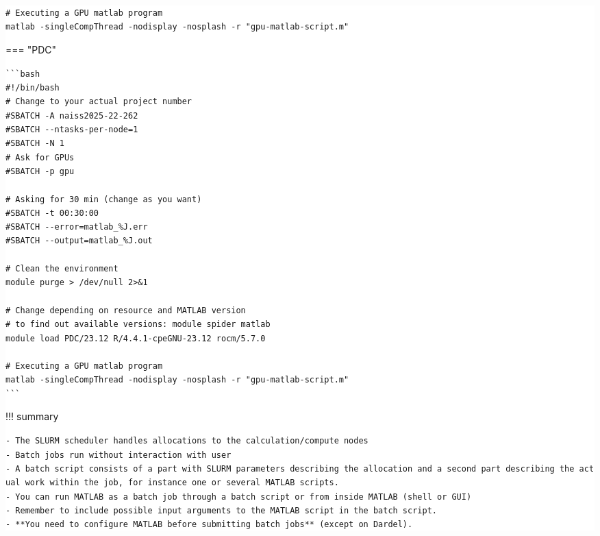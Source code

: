     # Executing a GPU matlab program
    matlab -singleCompThread -nodisplay -nosplash -r "gpu-matlab-script.m"

=== "PDC"

    ```bash
    #!/bin/bash
    # Change to your actual project number
    #SBATCH -A naiss2025-22-262
    #SBATCH --ntasks-per-node=1
    #SBATCH -N 1
    # Ask for GPUs
    #SBATCH -p gpu
    
    # Asking for 30 min (change as you want)
    #SBATCH -t 00:30:00
    #SBATCH --error=matlab_%J.err
    #SBATCH --output=matlab_%J.out
    
    # Clean the environment
    module purge > /dev/null 2>&1
    
    # Change depending on resource and MATLAB version
    # to find out available versions: module spider matlab
    module load PDC/23.12 R/4.4.1-cpeGNU-23.12 rocm/5.7.0
    
    # Executing a GPU matlab program
    matlab -singleCompThread -nodisplay -nosplash -r "gpu-matlab-script.m"
    ```
    
!!! summary

    - The SLURM scheduler handles allocations to the calculation/compute nodes
    - Batch jobs run without interaction with user
    - A batch script consists of a part with SLURM parameters describing the allocation and a second part describing the actual work within the job, for instance one or several MATLAB scripts.
    - You can run MATLAB as a batch job through a batch script or from inside MATLAB (shell or GUI)
    - Remember to include possible input arguments to the MATLAB script in the batch script.
    - **You need to configure MATLAB before submitting batch jobs** (except on Dardel).

